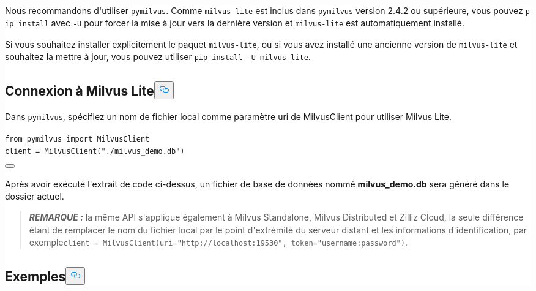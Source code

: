 <p>Nous recommandons d'utiliser <code translate="no">pymilvus</code>. Comme <code translate="no">milvus-lite</code> est inclus dans <code translate="no">pymilvus</code> version 2.4.2 ou supérieure, vous pouvez <code translate="no">pip install</code> avec <code translate="no">-U</code> pour forcer la mise à jour vers la dernière version et <code translate="no">milvus-lite</code> est automatiquement installé.</p>
<p>Si vous souhaitez installer explicitement le paquet <code translate="no">milvus-lite</code>, ou si vous avez installé une ancienne version de <code translate="no">milvus-lite</code> et souhaitez la mettre à jour, vous pouvez utiliser <code translate="no">pip install -U milvus-lite</code>.</p>
<h2 id="Connect-to-Milvus-Lite" class="common-anchor-header">Connexion à Milvus Lite<button data-href="#Connect-to-Milvus-Lite" class="anchor-icon" translate="no">
      <svg translate="no"
        aria-hidden="true"
        focusable="false"
        height="20"
        version="1.1"
        viewBox="0 0 16 16"
        width="16"
      >
        <path
          fill="#0092E4"
          fill-rule="evenodd"
          d="M4 9h1v1H4c-1.5 0-3-1.69-3-3.5S2.55 3 4 3h4c1.45 0 3 1.69 3 3.5 0 1.41-.91 2.72-2 3.25V8.59c.58-.45 1-1.27 1-2.09C10 5.22 8.98 4 8 4H4c-.98 0-2 1.22-2 2.5S3 9 4 9zm9-3h-1v1h1c1 0 2 1.22 2 2.5S13.98 12 13 12H9c-.98 0-2-1.22-2-2.5 0-.83.42-1.64 1-2.09V6.25c-1.09.53-2 1.84-2 3.25C6 11.31 7.55 13 9 13h4c1.45 0 3-1.69 3-3.5S14.5 6 13 6z"
        ></path>
      </svg>
    </button></h2><p>Dans <code translate="no">pymilvus</code>, spécifiez un nom de fichier local comme paramètre uri de MilvusClient pour utiliser Milvus Lite.</p>
<pre><code translate="no" class="language-python"><span class="hljs-keyword">from</span> pymilvus <span class="hljs-keyword">import</span> MilvusClient
client = MilvusClient(<span class="hljs-string">&quot;./milvus_demo.db&quot;</span>)
<button class="copy-code-btn"></button></code></pre>
<p>Après avoir exécuté l'extrait de code ci-dessus, un fichier de base de données nommé <strong>milvus_demo.db</strong> sera généré dans le dossier actuel.</p>
<blockquote>
<p><strong><em>REMARQUE :</em></strong> la même API s'applique également à Milvus Standalone, Milvus Distributed et Zilliz Cloud, la seule différence étant de remplacer le nom du fichier local par le point d'extrémité du serveur distant et les informations d'identification, par exemple<code translate="no">client = MilvusClient(uri=&quot;http://localhost:19530&quot;, token=&quot;username:password&quot;)</code>.</p>
</blockquote>
<h2 id="Examples" class="common-anchor-header">Exemples<button data-href="#Examples" class="anchor-icon" translate="no">
      <svg translate="no"
        aria-hidden="true"
        focusable="false"
        height="20"
        version="1.1"
        viewBox="0 0 16 16"
        width="16"
      >
        <path
          fill="#0092E4"
          fill-rule="evenodd"
          d="M4 9h1v1H4c-1.5 0-3-1.69-3-3.5S2.55 3 4 3h4c1.45 0 3 1.69 3 3.5 0 1.41-.91 2.72-2 3.25V8.59c.58-.45 1-1.27 1-2.09C10 5.22 8.98 4 8 4H4c-.98 0-2 1.22-2 2.5S3 9 4 9zm9-3h-1v1h1c1 0 2 1.22 2 2.5S13.98 12 13 12H9c-.98 0-2-1.22-2-2.5 0-.83.42-1.64 1-2.09V6.25c-1.09.53-2 1.84-2 3.25C6 11.31 7.55 13 9 13h4c1.45 0 3-1.69 3-3.5S14.5 6 13 6z"
        ></path>
      </svg>